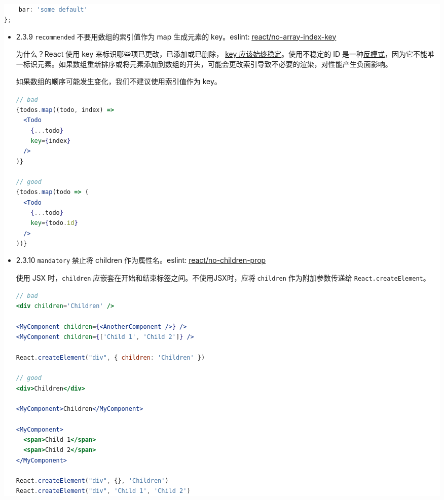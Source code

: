   ```jsx static
      bar: 'some default'
  };
  ```

- 2.3.9 `recommended` 不要用数组的索引值作为 map 生成元素的 key。eslint: [react/no-array-index-key](https://github.com/yannickcr/eslint-plugin-react/blob/master/docs/rules/no-array-index-key.md)

  为什么？React 使用 key 来标识哪些项已更改，已添加或已删除， [key 应该始终稳定](https://reactjs.org/docs/lists-and-keys.html#keys)。使用不稳定的 ID 是一种[反模式](https://medium.com/@robinpokorny/index-as-a-key-is-an-anti-pattern-e0349aece318)，因为它不能唯一标识元素。如果数组重新排序或将元素添加到数组的开头，可能会更改索引导致不必要的渲染，对性能产生负面影响。

  如果数组的顺序可能发生变化，我们不建议使用索引值作为 key。

  ```jsx static
  // bad
  {todos.map((todo, index) =>
    <Todo
      {...todo}
      key={index}
    />
  )}

  // good
  {todos.map(todo => (
    <Todo
      {...todo}
      key={todo.id}
    />
  ))}
  ```

- 2.3.10 `mandatory` 禁止将 children 作为属性名。eslint: [react/no-children-prop](https://github.com/yannickcr/eslint-plugin-react/blob/master/docs/rules/no-children-prop.md)

  使用 JSX 时，`children` 应嵌套在开始和结束标签之间。不使用JSX时，应将 `children` 作为附加参数传递给 `React.createElement`。

  ```jsx static
  // bad
  <div children='Children' />

  <MyComponent children={<AnotherComponent />} />
  <MyComponent children={['Child 1', 'Child 2']} />

  React.createElement("div", { children: 'Children' })

  // good
  <div>Children</div>

  <MyComponent>Children</MyComponent>

  <MyComponent>
    <span>Child 1</span>
    <span>Child 2</span>
  </MyComponent>

  React.createElement("div", {}, 'Children')
  React.createElement("div", 'Child 1', 'Child 2')
  ```
